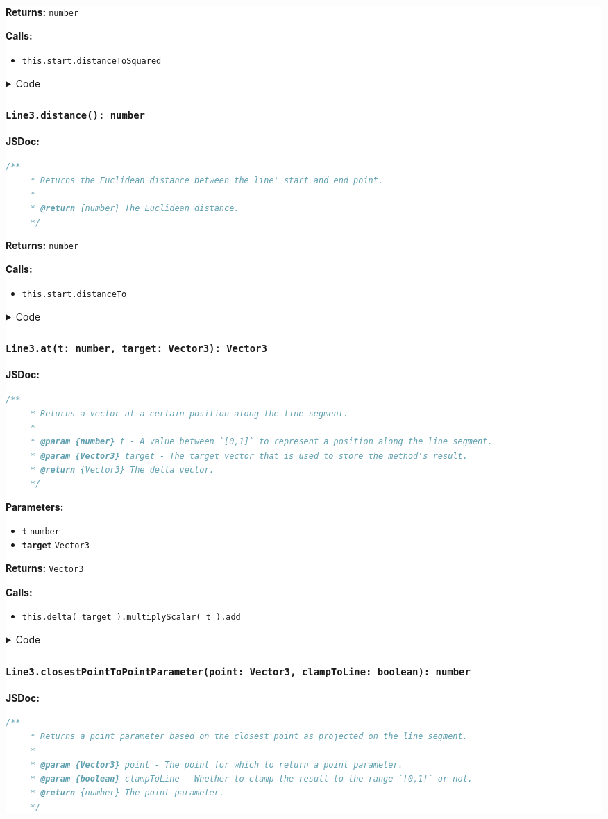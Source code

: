 **Returns:** `number`

**Calls:**

- `this.start.distanceToSquared`

<details><summary>Code</summary></details>

### `Line3.distance(): number`

**JSDoc:**
```typescript
/**
	 * Returns the Euclidean distance between the line' start and end point.
	 *
	 * @return {number} The Euclidean distance.
	 */
```

**Returns:** `number`

**Calls:**

- `this.start.distanceTo`

<details><summary>Code</summary></details>

### `Line3.at(t: number, target: Vector3): Vector3`

**JSDoc:**
```typescript
/**
	 * Returns a vector at a certain position along the line segment.
	 *
	 * @param {number} t - A value between `[0,1]` to represent a position along the line segment.
	 * @param {Vector3} target - The target vector that is used to store the method's result.
	 * @return {Vector3} The delta vector.
	 */
```

**Parameters:**

- **`t`** `number`
- **`target`** `Vector3`

**Returns:** `Vector3`

**Calls:**

- `this.delta( target ).multiplyScalar( t ).add`

<details><summary>Code</summary></details>

### `Line3.closestPointToPointParameter(point: Vector3, clampToLine: boolean): number`

**JSDoc:**
```typescript
/**
	 * Returns a point parameter based on the closest point as projected on the line segment.
	 *
	 * @param {Vector3} point - The point for which to return a point parameter.
	 * @param {boolean} clampToLine - Whether to clamp the result to the range `[0,1]` or not.
	 * @return {number} The point parameter.
	 */
```
